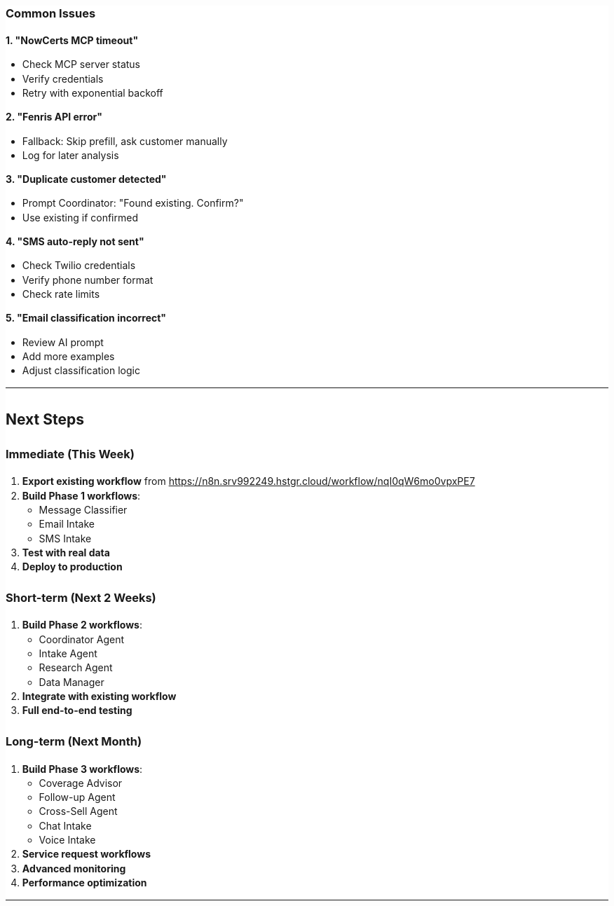 ### Common Issues

**1. "NowCerts MCP timeout"**
- Check MCP server status
- Verify credentials
- Retry with exponential backoff

**2. "Fenris API error"**
- Fallback: Skip prefill, ask customer manually
- Log for later analysis

**3. "Duplicate customer detected"**
- Prompt Coordinator: "Found existing. Confirm?"
- Use existing if confirmed

**4. "SMS auto-reply not sent"**
- Check Twilio credentials
- Verify phone number format
- Check rate limits

**5. "Email classification incorrect"**
- Review AI prompt
- Add more examples
- Adjust classification logic

---

## Next Steps

### Immediate (This Week)

1. **Export existing workflow** from https://n8n.srv992249.hstgr.cloud/workflow/nqI0qW6mo0vpxPE7
2. **Build Phase 1 workflows**:
   - Message Classifier
   - Email Intake
   - SMS Intake
3. **Test with real data**
4. **Deploy to production**

### Short-term (Next 2 Weeks)

1. **Build Phase 2 workflows**:
   - Coordinator Agent
   - Intake Agent
   - Research Agent
   - Data Manager
2. **Integrate with existing workflow**
3. **Full end-to-end testing**

### Long-term (Next Month)

1. **Build Phase 3 workflows**:
   - Coverage Advisor
   - Follow-up Agent
   - Cross-Sell Agent
   - Chat Intake
   - Voice Intake
2. **Service request workflows**
3. **Advanced monitoring**
4. **Performance optimization**

---